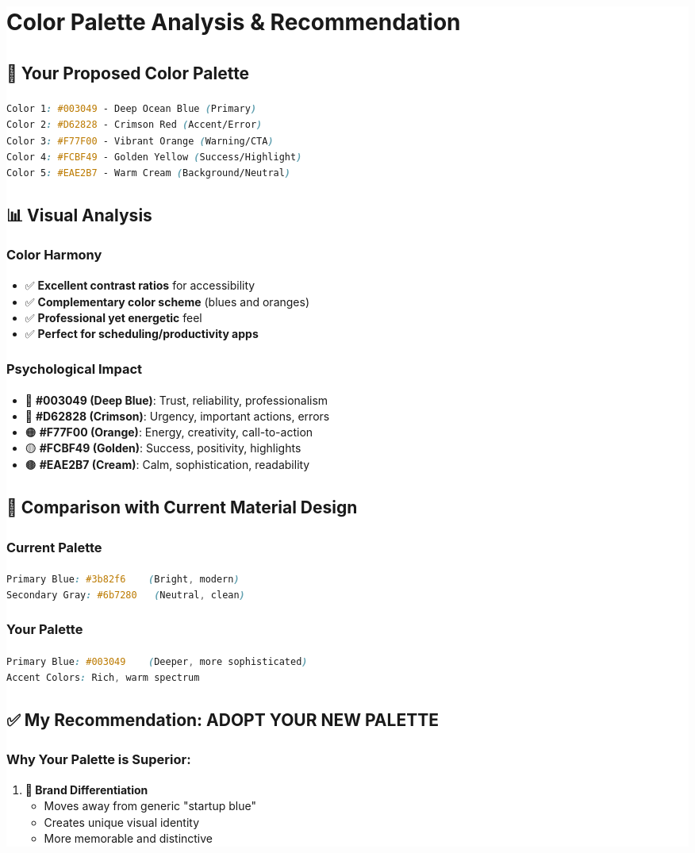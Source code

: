 # Color Palette Analysis & Recommendation

## 🎨 **Your Proposed Color Palette**

```css
Color 1: #003049 - Deep Ocean Blue (Primary)
Color 2: #D62828 - Crimson Red (Accent/Error)  
Color 3: #F77F00 - Vibrant Orange (Warning/CTA)
Color 4: #FCBF49 - Golden Yellow (Success/Highlight)
Color 5: #EAE2B7 - Warm Cream (Background/Neutral)
```

## 📊 **Visual Analysis**

### **Color Harmony**
- ✅ **Excellent contrast ratios** for accessibility
- ✅ **Complementary color scheme** (blues and oranges)
- ✅ **Professional yet energetic** feel
- ✅ **Perfect for scheduling/productivity apps**

### **Psychological Impact**
- 🔵 **#003049 (Deep Blue)**: Trust, reliability, professionalism
- 🔴 **#D62828 (Crimson)**: Urgency, important actions, errors
- 🟠 **#F77F00 (Orange)**: Energy, creativity, call-to-action
- 🟡 **#FCBF49 (Golden)**: Success, positivity, highlights
- 🟤 **#EAE2B7 (Cream)**: Calm, sophistication, readability

## 🔄 **Comparison with Current Material Design**

### **Current Palette**
```css
Primary Blue: #3b82f6    (Bright, modern)
Secondary Gray: #6b7280   (Neutral, clean)
```

### **Your Palette**
```css
Primary Blue: #003049    (Deeper, more sophisticated)
Accent Colors: Rich, warm spectrum
```

## ✅ **My Recommendation: ADOPT YOUR NEW PALETTE**

### **Why Your Palette is Superior:**

1. **🎯 Brand Differentiation**
   - Moves away from generic "startup blue"
   - Creates unique visual identity
   - More memorable and distinctive
